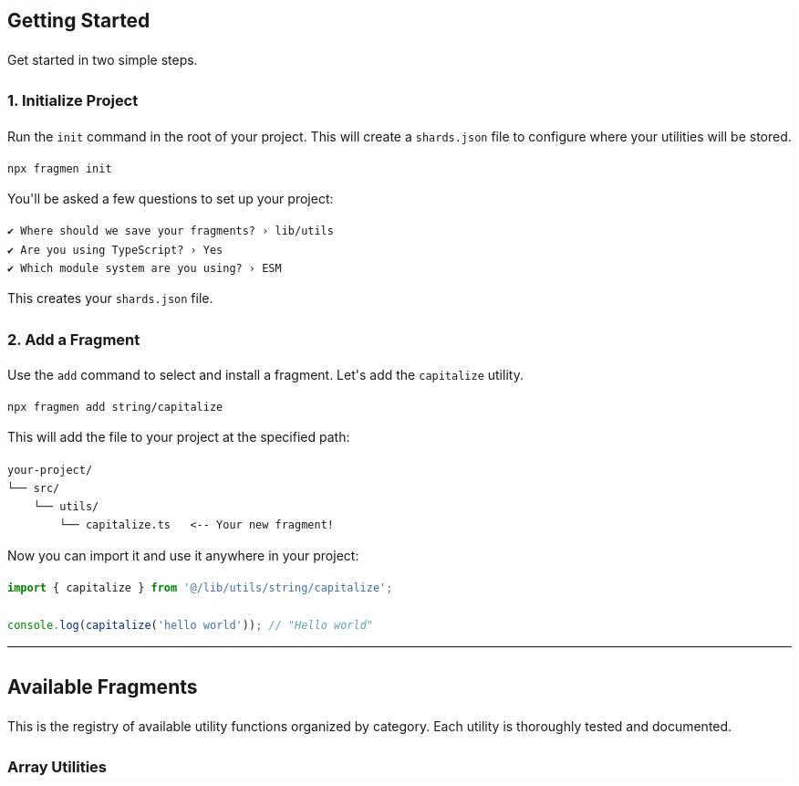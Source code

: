 
## Getting Started

Get started in two simple steps.

### 1. Initialize Project

Run the `init` command in the root of your project. This will create a `shards.json` file to configure where your utilities will be stored.

```bash
npx fragmen init
```

You'll be asked a few questions to set up your project:

```
✔ Where should we save your fragments? › lib/utils
✔ Are you using TypeScript? › Yes
✔ Which module system are you using? › ESM
```

This creates your `shards.json` file.

### 2. Add a Fragment

Use the `add` command to select and install a fragment. Let's add the `capitalize` utility.

```bash
npx fragmen add string/capitalize
```

This will add the file to your project at the specified path:

```
your-project/
└── src/
    └── utils/
        └── capitalize.ts   <-- Your new fragment!
```

Now you can import it and use it anywhere in your project:

```typescript
import { capitalize } from '@/lib/utils/string/capitalize';

console.log(capitalize('hello world')); // "Hello world"
```

---

## Available Fragments

This is the registry of available utility functions organized by category. Each utility is thoroughly tested and documented.

### Array Utilities
